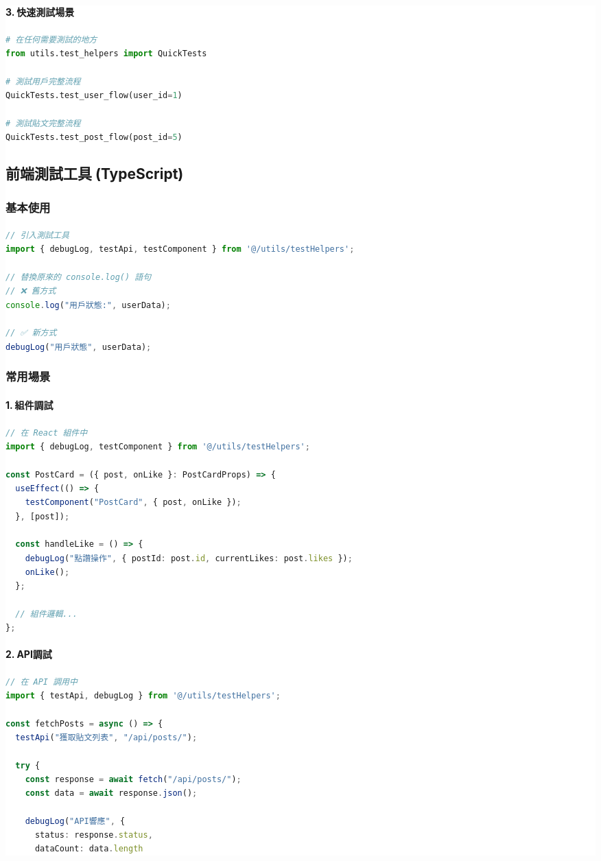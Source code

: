 #### 3. 快速測試場景
```python
# 在任何需要測試的地方
from utils.test_helpers import QuickTests

# 測試用戶完整流程
QuickTests.test_user_flow(user_id=1)

# 測試貼文完整流程
QuickTests.test_post_flow(post_id=5)
```

## 前端測試工具 (TypeScript)

### 基本使用

```typescript
// 引入測試工具
import { debugLog, testApi, testComponent } from '@/utils/testHelpers';

// 替換原來的 console.log() 語句
// ❌ 舊方式
console.log("用戶狀態:", userData);

// ✅ 新方式
debugLog("用戶狀態", userData);
```

### 常用場景

#### 1. 組件調試
```typescript
// 在 React 組件中
import { debugLog, testComponent } from '@/utils/testHelpers';

const PostCard = ({ post, onLike }: PostCardProps) => {
  useEffect(() => {
    testComponent("PostCard", { post, onLike });
  }, [post]);

  const handleLike = () => {
    debugLog("點讚操作", { postId: post.id, currentLikes: post.likes });
    onLike();
  };

  // 組件邏輯...
};
```

#### 2. API調試
```typescript
// 在 API 調用中
import { testApi, debugLog } from '@/utils/testHelpers';

const fetchPosts = async () => {
  testApi("獲取貼文列表", "/api/posts/");
  
  try {
    const response = await fetch("/api/posts/");
    const data = await response.json();
    
    debugLog("API響應", { 
      status: response.status, 
      dataCount: data.length 
```